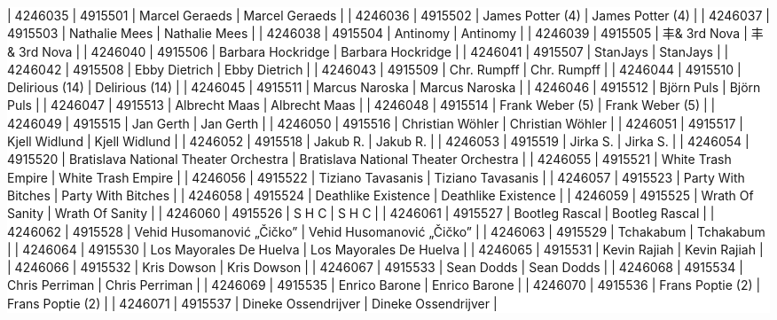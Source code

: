 | 4246035 | 4915501 | Marcel Geraeds | Marcel Geraeds |
| 4246036 | 4915502 | James Potter (4) | James Potter (4) |
| 4246037 | 4915503 | Nathalie Mees | Nathalie Mees |
| 4246038 | 4915504 | Antinomy | Antinomy |
| 4246039 | 4915505 | 丰& 3rd Nova | 丰& 3rd Nova |
| 4246040 | 4915506 | Barbara Hockridge | Barbara Hockridge |
| 4246041 | 4915507 | StanJays | StanJays |
| 4246042 | 4915508 | Ebby Dietrich | Ebby Dietrich |
| 4246043 | 4915509 | Chr. Rumpff | Chr. Rumpff |
| 4246044 | 4915510 | Delirious (14) | Delirious (14) |
| 4246045 | 4915511 | Marcus Naroska | Marcus Naroska |
| 4246046 | 4915512 | Björn Puls | Björn Puls |
| 4246047 | 4915513 | Albrecht Maas | Albrecht Maas |
| 4246048 | 4915514 | Frank Weber (5) | Frank Weber (5) |
| 4246049 | 4915515 | Jan Gerth | Jan Gerth |
| 4246050 | 4915516 | Christian Wöhler | Christian Wöhler |
| 4246051 | 4915517 | Kjell Widlund | Kjell Widlund |
| 4246052 | 4915518 | Jakub R. | Jakub R. |
| 4246053 | 4915519 | Jirka S. | Jirka S. |
| 4246054 | 4915520 | Bratislava National Theater Orchestra | Bratislava National Theater Orchestra |
| 4246055 | 4915521 | White Trash Empire | White Trash Empire |
| 4246056 | 4915522 | Tiziano Tavasanis | Tiziano Tavasanis |
| 4246057 | 4915523 | Party With Bitches | Party With Bitches |
| 4246058 | 4915524 | Deathlike Existence | Deathlike Existence |
| 4246059 | 4915525 | Wrath Of Sanity | Wrath Of Sanity |
| 4246060 | 4915526 | S H C | S H C |
| 4246061 | 4915527 | Bootleg Rascal | Bootleg Rascal |
| 4246062 | 4915528 | Vehid Husomanović „Čičko” | Vehid Husomanović „Čičko” |
| 4246063 | 4915529 | Tchakabum | Tchakabum |
| 4246064 | 4915530 | Los Mayorales De Huelva | Los Mayorales De Huelva |
| 4246065 | 4915531 | Kevin Rajiah | Kevin Rajiah |
| 4246066 | 4915532 | Kris Dowson | Kris Dowson |
| 4246067 | 4915533 | Sean Dodds | Sean Dodds |
| 4246068 | 4915534 | Chris Perriman | Chris Perriman |
| 4246069 | 4915535 | Enrico Barone | Enrico Barone |
| 4246070 | 4915536 | Frans Poptie (2) | Frans Poptie (2) |
| 4246071 | 4915537 | Dineke Ossendrijver | Dineke Ossendrijver |